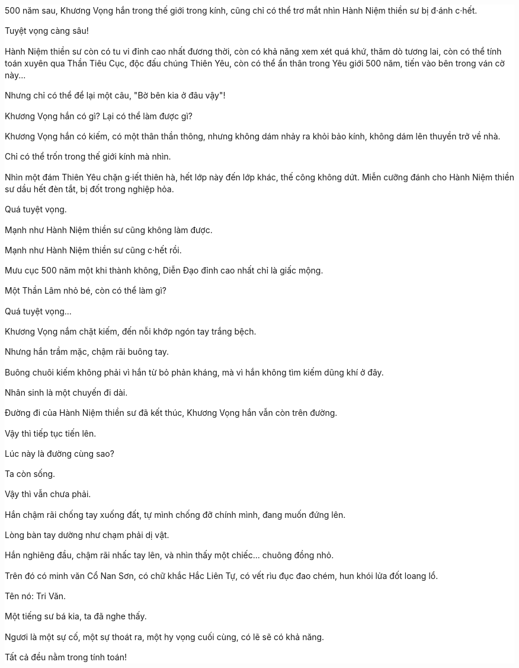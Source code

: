 500 năm sau, Khương Vọng hắn trong thế giới trong kính, cũng chỉ có thể trơ mắt nhìn Hành Niệm thiền sư bị đ·ánh c·hết.

Tuyệt vọng càng sâu!

Hành Niệm thiền sư còn có tu vi đỉnh cao nhất đương thời, còn có khả năng xem xét quá khứ, thăm dò tương lai, còn có thể tính toán xuyên qua Thần Tiêu Cục, độc đấu chúng Thiên Yêu, còn có thể ẩn thân trong Yêu giới 500 năm, tiến vào bên trong ván cờ này...

Nhưng chỉ có thể để lại một câu, "Bờ bên kia ở đâu vậy"!

Khương Vọng hắn có gì? Lại có thể làm được gì?

Khương Vọng hắn có kiếm, có một thân thần thông, nhưng không dám nhảy ra khỏi bảo kính, không dám lên thuyền trở về nhà.

Chỉ có thể trốn trong thế giới kính mà nhìn.

Nhìn một đám Thiên Yêu chặn g·iết thiên hà, hết lớp này đến lớp khác, thế công không dứt. Miễn cưỡng đánh cho Hành Niệm thiền sư dầu hết đèn tắt, bị đốt trong nghiệp hỏa.

Quá tuyệt vọng.

Mạnh như Hành Niệm thiền sư cũng không làm được.

Mạnh như Hành Niệm thiền sư cũng c·hết rồi.

Mưu cục 500 năm một khi thành không, Diễn Đạo đỉnh cao nhất chỉ là giấc mộng.

Một Thần Lâm nhỏ bé, còn có thể làm gì?

Quá tuyệt vọng...

Khương Vọng nắm chặt kiếm, đến nỗi khớp ngón tay trắng bệch.

Nhưng hắn trầm mặc, chậm rãi buông tay.

Buông chuôi kiếm không phải vì hắn từ bỏ phản kháng, mà vì hắn không tìm kiếm dũng khí ở đây.

Nhân sinh là một chuyến đi dài.

Đường đi của Hành Niệm thiền sư đã kết thúc, Khương Vọng hắn vẫn còn trên đường.

Vậy thì tiếp tục tiến lên.

Lúc này là đường cùng sao?

Ta còn sống.

Vậy thì vẫn chưa phải.

Hắn chậm rãi chống tay xuống đất, tự mình chống đỡ chính mình, đang muốn đứng lên.

Lòng bàn tay dường như chạm phải dị vật.

Hắn nghiêng đầu, chậm rãi nhấc tay lên, và nhìn thấy một chiếc... chuông đồng nhỏ.

Trên đó có minh văn Cổ Nan Sơn, có chữ khắc Hắc Liên Tự, có vết rìu đục đao chém, hun khói lửa đốt loang lổ.

Tên nó: Tri Văn.

Một tiếng sư bá kia, ta đã nghe thấy.

Ngươi là một sự cố, một sự thoát ra, một hy vọng cuối cùng, có lẽ sẽ có khả năng.

Tất cả đều nằm trong tính toán!